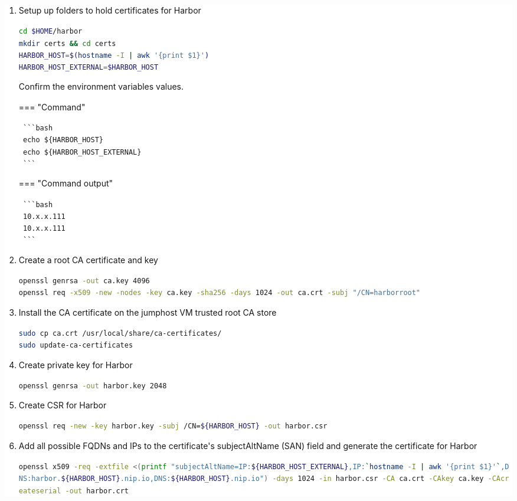 1. Setup up folders to hold certificates for Harbor
   
    ```bash
    cd $HOME/harbor
    mkdir certs && cd certs 
    HARBOR_HOST=$(hostname -I | awk '{print $1}')
    HARBOR_HOST_EXTERNAL=$HARBOR_HOST
    ```
    Confirm the environment variables values.

    === "Command"
        
        ```bash
        echo ${HARBOR_HOST}  
        echo ${HARBOR_HOST_EXTERNAL}
        ```

    === "Command output"
       
        ```bash
        10.x.x.111
        10.x.x.111
        ```


5. Create a root CA certificate and key
   
    ```bash
    openssl genrsa -out ca.key 4096
    openssl req -x509 -new -nodes -key ca.key -sha256 -days 1024 -out ca.crt -subj "/CN=harborroot"
    ```

6. Install the CA certificate on the jumphost VM trusted root CA store

    ```bash
    sudo cp ca.crt /usr/local/share/ca-certificates/
    sudo update-ca-certificates
    ```

6. Create private key for Harbor

    ```bash
    openssl genrsa -out harbor.key 2048
    ```

7. Create CSR for Harbor

    ```bash
    openssl req -new -key harbor.key -subj /CN=${HARBOR_HOST} -out harbor.csr
    ```

8. Add all possible FQDNs and IPs to the certificate's subjectAltName (SAN) field and generate the certificate for Harbor
   
    ```bash
    openssl x509 -req -extfile <(printf "subjectAltName=IP:${HARBOR_HOST_EXTERNAL},IP:`hostname -I | awk '{print $1}'`,DNS:harbor.${HARBOR_HOST}.nip.io,DNS:${HARBOR_HOST}.nip.io") -days 1024 -in harbor.csr -CA ca.crt -CAkey ca.key -CAcreateserial -out harbor.crt
    ```
